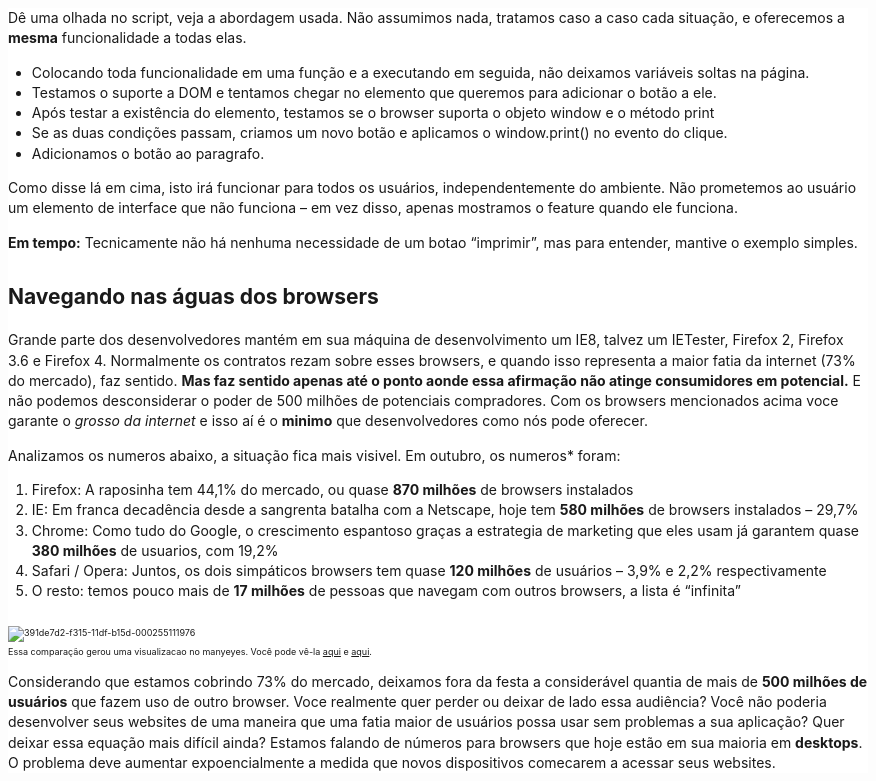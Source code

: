 </pre>

Dê uma olhada no script, veja a abordagem usada. Não assumimos nada, tratamos caso a caso cada situação, e oferecemos a **mesma** funcionalidade a todas elas.

  * Colocando toda funcionalidade em uma função e a executando em seguida, não deixamos variáveis soltas na página.
  * Testamos o suporte a DOM e tentamos chegar no elemento que queremos para adicionar o botão a ele.
  * Após testar a existência do elemento, testamos se o browser suporta o objeto window e o método print
  * Se as duas condições passam, criamos um novo botão e aplicamos o window.print() no evento do clique.
  * Adicionamos o botão ao paragrafo.

Como disse lá em cima, isto irá funcionar para todos os usuários, independentemente do ambiente. Não prometemos ao usuário um elemento de interface que não funciona &#8211; em vez disso, apenas mostramos o feature quando ele funciona.

**Em tempo:** Tecnicamente não há nenhuma necessidade de um botao &#8220;imprimir&#8221;, mas para entender, mantive o exemplo simples.

## Navegando nas águas dos browsers

Grande parte dos desenvolvedores mantém em sua máquina de desenvolvimento um IE8, talvez um IETester, Firefox 2, Firefox 3.6 e Firefox 4. Normalmente os contratos rezam sobre esses browsers, e quando isso representa a maior fatia da internet (73% do mercado), faz sentido. **Mas faz sentido apenas até o ponto aonde essa afirmação não atinge consumidores em potencial.** E não podemos desconsiderar o poder de 500 milhões de potenciais compradores. Com os browsers mencionados acima voce garante o _grosso da internet_ e isso aí é o **minimo** que desenvolvedores como nós pode oferecer.

Analizamos os numeros abaixo, a situação fica mais visivel. Em outubro, os numeros* foram:

  1. Firefox: A raposinha tem 44,1% do mercado, ou quase **870 milhões** de browsers instalados
  2. IE: Em franca decadência desde a sangrenta batalha com a Netscape, hoje tem **580 milhões** de browsers instalados &#8211; 29,7%
  3. Chrome: Como tudo do Google, o crescimento espantoso graças a estrategia de marketing que eles usam já garantem quase **380 milhões** de usuarios, com 19,2%
  4. Safari / Opera: Juntos, os dois simpáticos browsers tem quase **120 milhões** de usuários &#8211; 3,9% e 2,2% respectivamente
  5. O resto: temos pouco mais de **17 milhões** de pessoas que navegam com outros browsers, a lista é “infinita”

<p style="font-size: 9px">
  <img alt="391de7d2-f315-11df-b15d-000255111976" src="https://www-958.ibm.com/me/files/thumbnails/391de7d2-f315-11df-b15d-000255111976.png?size=600x494" style="border: 0px solid #6898C8;margin: 0;padding-top: 10px;padding-bottom: 3px" /><br /> Essa comparação gerou uma visualizacao no manyeyes. Você pode vê-la <a title="Acessar o many Eyes para ver a guerra de browsers versao 1" href="http://www-958.ibm.com/software/data/cognos/manyeyes/visualizations/browser-wars-2" target="_blank">aqui</a> e <a title="Acessar o many Eyes para ver a guerra de browsers versao 2" href="http://www-958.ibm.com/software/data/cognos/manyeyes/visualizations/browser-wars-v2" target="_blank">aqui</a>.
</p>

Considerando que estamos cobrindo 73% do mercado, deixamos fora da festa a considerável quantia de mais de **500 milhões de usuários** que fazem uso de outro browser. Voce realmente quer perder ou deixar de lado essa audiência? Você não poderia desenvolver seus websites de uma maneira que uma fatia maior de usuários possa usar sem problemas a sua aplicação? Quer deixar essa equação mais difícil ainda? Estamos falando de números para browsers que hoje estão em sua maioria em **desktops**. O problema deve aumentar expoencialmente a medida que novos dispositivos comecarem a acessar seus websites.
